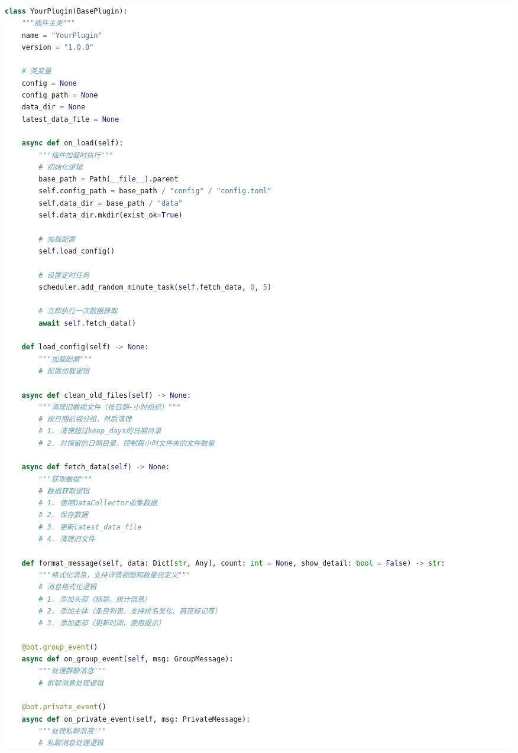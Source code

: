 ```python
class YourPlugin(BasePlugin):
    """插件主类"""
    name = "YourPlugin"
    version = "1.0.0"
    
    # 类变量
    config = None
    config_path = None
    data_dir = None
    latest_data_file = None
    
    async def on_load(self):
        """插件加载时执行"""
        # 初始化逻辑
        base_path = Path(__file__).parent
        self.config_path = base_path / "config" / "config.toml"
        self.data_dir = base_path / "data"
        self.data_dir.mkdir(exist_ok=True)
        
        # 加载配置
        self.load_config()
        
        # 设置定时任务
        scheduler.add_random_minute_task(self.fetch_data, 0, 5)
        
        # 立即执行一次数据获取
        await self.fetch_data()
        
    def load_config(self) -> None:
        """加载配置"""
        # 配置加载逻辑
        
    async def clean_old_files(self) -> None:
        """清理旧数据文件（按日期-小时组织）"""
        # 按日期前缀分组，然后清理
        # 1. 清理超过keep_days的日期目录
        # 2. 对保留的日期目录，控制每小时文件夹的文件数量
        
    async def fetch_data(self) -> None:
        """获取数据"""
        # 数据获取逻辑
        # 1. 使用DataCollector收集数据
        # 2. 保存数据
        # 3. 更新latest_data_file
        # 4. 清理旧文件
        
    def format_message(self, data: Dict[str, Any], count: int = None, show_detail: bool = False) -> str:
        """格式化消息，支持详情视图和数量自定义"""
        # 消息格式化逻辑
        # 1. 添加头部（标题、统计信息）
        # 2. 添加主体（条目列表，支持排名美化、高亮标记等）
        # 3. 添加底部（更新时间、使用提示）
        
    @bot.group_event()
    async def on_group_event(self, msg: GroupMessage):
        """处理群聊消息"""
        # 群聊消息处理逻辑
        
    @bot.private_event()
    async def on_private_event(self, msg: PrivateMessage):
        """处理私聊消息"""
        # 私聊消息处理逻辑
```